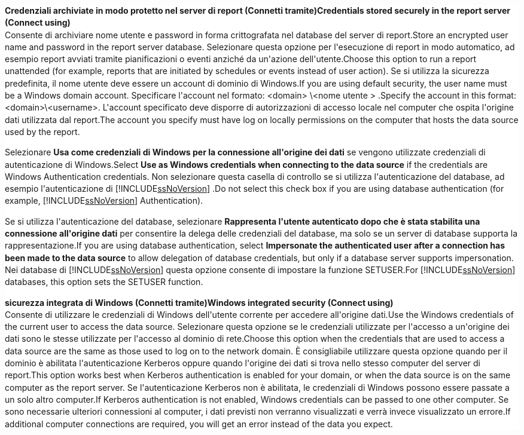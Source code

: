  <span data-ttu-id="b333c-151">**Credenziali archiviate in modo protetto nel server di report (Connetti tramite)**</span><span class="sxs-lookup"><span data-stu-id="b333c-151">**Credentials stored securely in the report server (Connect using)**</span></span>  
 <span data-ttu-id="b333c-152">Consente di archiviare nome utente e password in forma crittografata nel database del server di report.</span><span class="sxs-lookup"><span data-stu-id="b333c-152">Store an encrypted user name and password in the report server database.</span></span> <span data-ttu-id="b333c-153">Selezionare questa opzione per l'esecuzione di report in modo automatico, ad esempio report avviati tramite pianificazioni o eventi anziché da un'azione dell'utente.</span><span class="sxs-lookup"><span data-stu-id="b333c-153">Choose this option to run a report unattended (for example, reports that are initiated by schedules or events instead of user action).</span></span> <span data-ttu-id="b333c-154">Se si utilizza la sicurezza predefinita, il nome utente deve essere un account di dominio di Windows.</span><span class="sxs-lookup"><span data-stu-id="b333c-154">If you are using default security, the user name must be a Windows domain account.</span></span> <span data-ttu-id="b333c-155">Specificare l'account nel formato: \<domain> \\<nome utente \> .</span><span class="sxs-lookup"><span data-stu-id="b333c-155">Specify the account in this format: \<domain>\\<username\>.</span></span> <span data-ttu-id="b333c-156">L'account specificato deve disporre di autorizzazioni di accesso locale nel computer che ospita l'origine dati utilizzata dal report.</span><span class="sxs-lookup"><span data-stu-id="b333c-156">The account you specify must have log on locally permissions on the computer that hosts the data source used by the report.</span></span>  
  
 <span data-ttu-id="b333c-157">Selezionare **Usa come credenziali di Windows per la connessione all'origine dei dati** se vengono utilizzate credenziali di autenticazione di Windows.</span><span class="sxs-lookup"><span data-stu-id="b333c-157">Select **Use as Windows credentials when connecting to the data source** if the credentials are Windows Authentication credentials.</span></span> <span data-ttu-id="b333c-158">Non selezionare questa casella di controllo se si utilizza l'autenticazione del database, ad esempio l'autenticazione di [!INCLUDE[ssNoVersion](../includes/ssnoversion-md.md)] .</span><span class="sxs-lookup"><span data-stu-id="b333c-158">Do not select this check box if you are using database authentication (for example, [!INCLUDE[ssNoVersion](../includes/ssnoversion-md.md)] Authentication).</span></span>  
  
 <span data-ttu-id="b333c-159">Se si utilizza l'autenticazione del database, selezionare **Rappresenta l'utente autenticato dopo che è stata stabilita una connessione all'origine dati** per consentire la delega delle credenziali del database, ma solo se un server di database supporta la rappresentazione.</span><span class="sxs-lookup"><span data-stu-id="b333c-159">If you are using database authentication, select **Impersonate the authenticated user after a connection has been made to the data source** to allow delegation of database credentials, but only if a database server supports impersonation.</span></span> <span data-ttu-id="b333c-160">Nei database di [!INCLUDE[ssNoVersion](../includes/ssnoversion-md.md)] questa opzione consente di impostare la funzione SETUSER.</span><span class="sxs-lookup"><span data-stu-id="b333c-160">For [!INCLUDE[ssNoVersion](../includes/ssnoversion-md.md)] databases, this option sets the SETUSER function.</span></span>  
  
 <span data-ttu-id="b333c-161">**sicurezza integrata di Windows (Connetti tramite)**</span><span class="sxs-lookup"><span data-stu-id="b333c-161">**Windows integrated security (Connect using)**</span></span>  
 <span data-ttu-id="b333c-162">Consente di utilizzare le credenziali di Windows dell'utente corrente per accedere all'origine dati.</span><span class="sxs-lookup"><span data-stu-id="b333c-162">Use the Windows credentials of the current user to access the data source.</span></span> <span data-ttu-id="b333c-163">Selezionare questa opzione se le credenziali utilizzate per l'accesso a un'origine dei dati sono le stesse utilizzate per l'accesso al dominio di rete.</span><span class="sxs-lookup"><span data-stu-id="b333c-163">Choose this option when the credentials that are used to access a data source are the same as those used to log on to the network domain.</span></span> <span data-ttu-id="b333c-164">È consigliabile utilizzare questa opzione quando per il dominio è abilitata l'autenticazione Kerberos oppure quando l'origine dei dati si trova nello stesso computer del server di report.</span><span class="sxs-lookup"><span data-stu-id="b333c-164">This option works best when Kerberos authentication is enabled for your domain, or when the data source is on the same computer as the report server.</span></span> <span data-ttu-id="b333c-165">Se l'autenticazione Kerberos non è abilitata, le credenziali di Windows possono essere passate a un solo altro computer.</span><span class="sxs-lookup"><span data-stu-id="b333c-165">If Kerberos authentication is not enabled, Windows credentials can be passed to one other computer.</span></span> <span data-ttu-id="b333c-166">Se sono necessarie ulteriori connessioni al computer, i dati previsti non verranno visualizzati e verrà invece visualizzato un errore.</span><span class="sxs-lookup"><span data-stu-id="b333c-166">If additional computer connections are required, you will get an error instead of the data you expect.</span></span>  
  